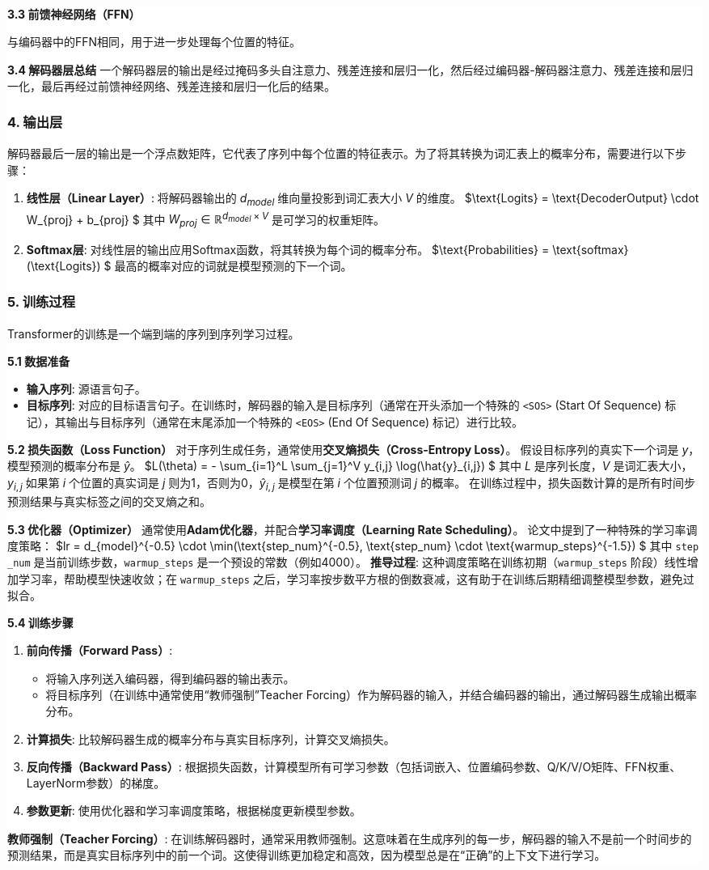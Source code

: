 **3.3 前馈神经网络（FFN）**

与编码器中的FFN相同，用于进一步处理每个位置的特征。

**3.4 解码器层总结**
一个解码器层的输出是经过掩码多头自注意力、残差连接和层归一化，然后经过编码器-解码器注意力、残差连接和层归一化，最后再经过前馈神经网络、残差连接和层归一化后的结果。

### 4. 输出层

解码器最后一层的输出是一个浮点数矩阵，它代表了序列中每个位置的特征表示。为了将其转换为词汇表上的概率分布，需要进行以下步骤：

1. **线性层（Linear Layer）**: 将解码器输出的 $d_{model}$ 维向量投影到词汇表大小 $V$ 的维度。
   $\text{Logits} = \text{DecoderOutput} \cdot W_{proj} + b_{proj} $
   其中 $W_{proj} \in \mathbb{R}^{d_{model} \times V}$ 是可学习的权重矩阵。

2. **Softmax层**: 对线性层的输出应用Softmax函数，将其转换为每个词的概率分布。
   $\text{Probabilities} = \text{softmax}(\text{Logits}) $
   最高的概率对应的词就是模型预测的下一个词。

### 5. 训练过程

Transformer的训练是一个端到端的序列到序列学习过程。

**5.1 数据准备**

* **输入序列**: 源语言句子。
* **目标序列**: 对应的目标语言句子。在训练时，解码器的输入是目标序列（通常在开头添加一个特殊的 `<SOS>` (Start Of Sequence) 标记），其输出与目标序列（通常在末尾添加一个特殊的 `<EOS>` (End Of Sequence) 标记）进行比较。

**5.2 损失函数（Loss Function）**
对于序列生成任务，通常使用**交叉熵损失（Cross-Entropy Loss）**。
假设目标序列的真实下一个词是 $y$，模型预测的概率分布是 $\hat{y}$。
$L(\theta) = - \sum_{i=1}^L \sum_{j=1}^V y_{i,j} \log(\hat{y}_{i,j}) $
其中 $L$ 是序列长度，$V$ 是词汇表大小，$y_{i,j}$ 如果第 $i$ 个位置的真实词是 $j$ 则为1，否则为0，$\hat{y}_{i,j}$ 是模型在第 $i$ 个位置预测词 $j$ 的概率。
在训练过程中，损失函数计算的是所有时间步预测结果与真实标签之间的交叉熵之和。

**5.3 优化器（Optimizer）**
通常使用**Adam优化器**，并配合**学习率调度（Learning Rate Scheduling）**。
论文中提到了一种特殊的学习率调度策略：
$lr = d_{model}^{-0.5} \cdot \min(\text{step\_num}^{-0.5}, \text{step\_num} \cdot \text{warmup\_steps}^{-1.5}) $
其中 `step_num` 是当前训练步数，`warmup_steps` 是一个预设的常数（例如4000）。
**推导过程**: 这种调度策略在训练初期（`warmup_steps` 阶段）线性增加学习率，帮助模型快速收敛；在 `warmup_steps` 之后，学习率按步数平方根的倒数衰减，这有助于在训练后期精细调整模型参数，避免过拟合。

**5.4 训练步骤**

1. **前向传播（Forward Pass）**:

   * 将输入序列送入编码器，得到编码器的输出表示。
   * 将目标序列（在训练中通常使用“教师强制”Teacher Forcing）作为解码器的输入，并结合编码器的输出，通过解码器生成输出概率分布。
2. **计算损失**: 比较解码器生成的概率分布与真实目标序列，计算交叉熵损失。
3. **反向传播（Backward Pass）**: 根据损失函数，计算模型所有可学习参数（包括词嵌入、位置编码参数、Q/K/V/O矩阵、FFN权重、LayerNorm参数）的梯度。
4. **参数更新**: 使用优化器和学习率调度策略，根据梯度更新模型参数。

**教师强制（Teacher Forcing）**:
在训练解码器时，通常采用教师强制。这意味着在生成序列的每一步，解码器的输入不是前一个时间步的预测结果，而是真实目标序列中的前一个词。这使得训练更加稳定和高效，因为模型总是在“正确”的上下文下进行学习。
